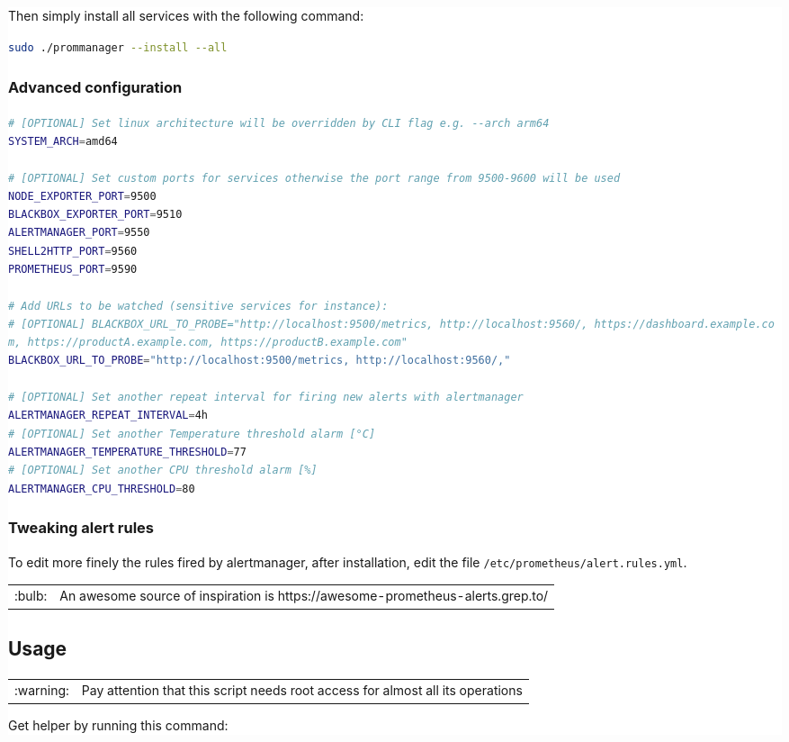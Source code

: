 Then simply install all services with the following command:
```bash
sudo ./prommanager --install --all
```

### Advanced configuration

```bash
# [OPTIONAL] Set linux architecture will be overridden by CLI flag e.g. --arch arm64
SYSTEM_ARCH=amd64

# [OPTIONAL] Set custom ports for services otherwise the port range from 9500-9600 will be used
NODE_EXPORTER_PORT=9500
BLACKBOX_EXPORTER_PORT=9510
ALERTMANAGER_PORT=9550
SHELL2HTTP_PORT=9560
PROMETHEUS_PORT=9590

# Add URLs to be watched (sensitive services for instance):
# [OPTIONAL] BLACKBOX_URL_TO_PROBE="http://localhost:9500/metrics, http://localhost:9560/, https://dashboard.example.com, https://productA.example.com, https://productB.example.com"
BLACKBOX_URL_TO_PROBE="http://localhost:9500/metrics, http://localhost:9560/,"

# [OPTIONAL] Set another repeat interval for firing new alerts with alertmanager
ALERTMANAGER_REPEAT_INTERVAL=4h
# [OPTIONAL] Set another Temperature threshold alarm [°C]
ALERTMANAGER_TEMPERATURE_THRESHOLD=77
# [OPTIONAL] Set another CPU threshold alarm [%]
ALERTMANAGER_CPU_THRESHOLD=80
```

### Tweaking alert rules

To edit more finely the rules fired by alertmanager, after installation, edit the file `/etc/prometheus/alert.rules.yml`. 

<table border="0">
  <tr>
    <td>:bulb:</td>
    <td>An awesome source of inspiration is https://awesome-prometheus-alerts.grep.to/</td>
  </tr>
</table>


## Usage
<table border="0">
  <tr>
    <td>:warning:</td>
    <td>Pay attention that this script needs root access for almost all its operations</td>
  </tr>
</table>

Get helper by running this command:
